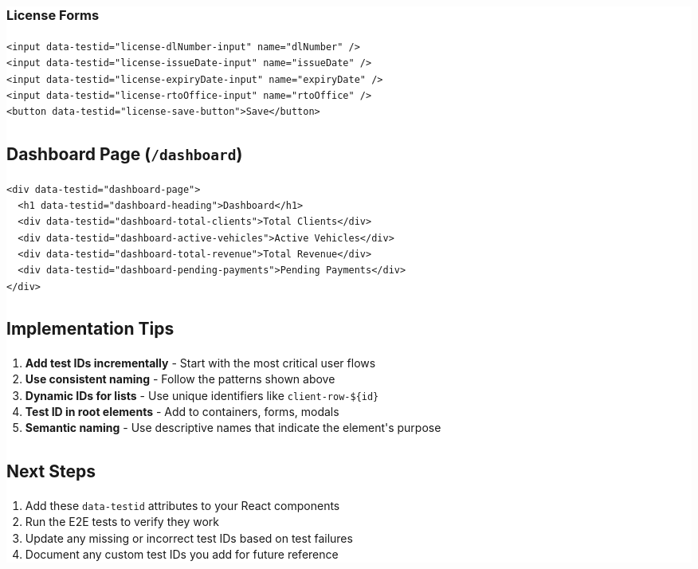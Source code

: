 ### License Forms

```tsx
<input data-testid="license-dlNumber-input" name="dlNumber" />
<input data-testid="license-issueDate-input" name="issueDate" />
<input data-testid="license-expiryDate-input" name="expiryDate" />
<input data-testid="license-rtoOffice-input" name="rtoOffice" />
<button data-testid="license-save-button">Save</button>
```

## Dashboard Page (`/dashboard`)

```tsx
<div data-testid="dashboard-page">
  <h1 data-testid="dashboard-heading">Dashboard</h1>
  <div data-testid="dashboard-total-clients">Total Clients</div>
  <div data-testid="dashboard-active-vehicles">Active Vehicles</div>
  <div data-testid="dashboard-total-revenue">Total Revenue</div>
  <div data-testid="dashboard-pending-payments">Pending Payments</div>
</div>
```

## Implementation Tips

1. **Add test IDs incrementally** - Start with the most critical user flows
2. **Use consistent naming** - Follow the patterns shown above
3. **Dynamic IDs for lists** - Use unique identifiers like `client-row-${id}`
4. **Test ID in root elements** - Add to containers, forms, modals
5. **Semantic naming** - Use descriptive names that indicate the element's purpose

## Next Steps

1. Add these `data-testid` attributes to your React components
2. Run the E2E tests to verify they work
3. Update any missing or incorrect test IDs based on test failures
4. Document any custom test IDs you add for future reference
